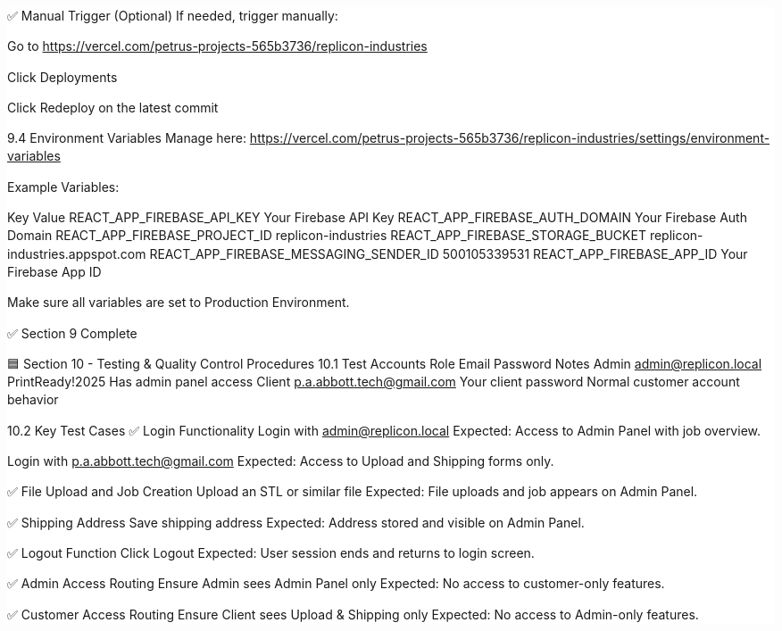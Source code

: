 ✅ Manual Trigger (Optional)
If needed, trigger manually:

Go to https://vercel.com/petrus-projects-565b3736/replicon-industries

Click Deployments

Click Redeploy on the latest commit

9.4 Environment Variables
Manage here:
https://vercel.com/petrus-projects-565b3736/replicon-industries/settings/environment-variables

Example Variables:

Key	Value
REACT_APP_FIREBASE_API_KEY	Your Firebase API Key
REACT_APP_FIREBASE_AUTH_DOMAIN	Your Firebase Auth Domain
REACT_APP_FIREBASE_PROJECT_ID	replicon-industries
REACT_APP_FIREBASE_STORAGE_BUCKET	replicon-industries.appspot.com
REACT_APP_FIREBASE_MESSAGING_SENDER_ID	500105339531
REACT_APP_FIREBASE_APP_ID	Your Firebase App ID

Make sure all variables are set to Production Environment.

✅ Section 9 Complete

🟦 Section 10 - Testing & Quality Control Procedures
10.1 Test Accounts
Role	Email	Password	Notes
Admin	admin@replicon.local	PrintReady!2025	Has admin panel access
Client	p.a.abbott.tech@gmail.com	Your client password	Normal customer account behavior

10.2 Key Test Cases
✅ Login Functionality
 Login with admin@replicon.local
Expected: Access to Admin Panel with job overview.

 Login with p.a.abbott.tech@gmail.com
Expected: Access to Upload and Shipping forms only.

✅ File Upload and Job Creation
 Upload an STL or similar file
Expected: File uploads and job appears on Admin Panel.

✅ Shipping Address
 Save shipping address
Expected: Address stored and visible on Admin Panel.

✅ Logout Function
 Click Logout
Expected: User session ends and returns to login screen.

✅ Admin Access Routing
 Ensure Admin sees Admin Panel only
Expected: No access to customer-only features.

✅ Customer Access Routing
 Ensure Client sees Upload & Shipping only
Expected: No access to Admin-only features.
